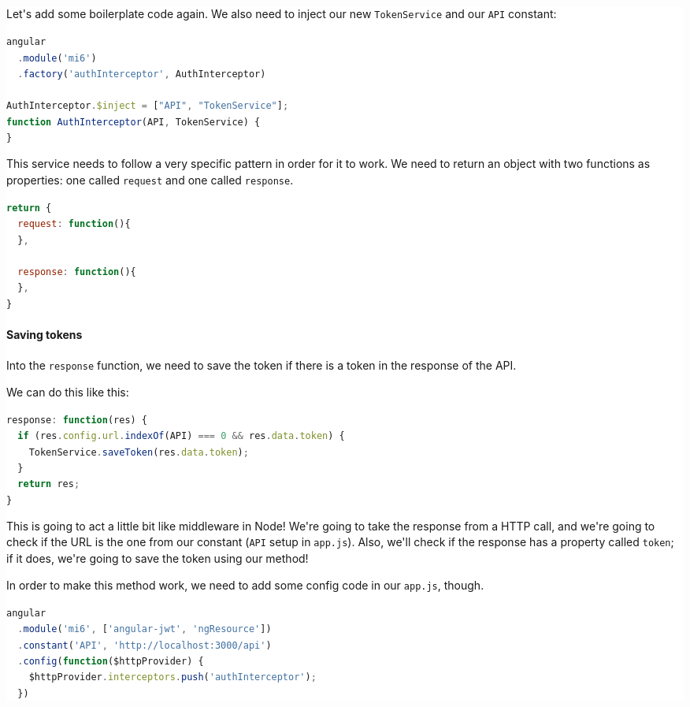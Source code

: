 Let's add some boilerplate code again. We also need to inject our new `TokenService` and our `API` constant:

```javascript
angular
  .module('mi6')
  .factory('authInterceptor', AuthInterceptor)

AuthInterceptor.$inject = ["API", "TokenService"];
function AuthInterceptor(API, TokenService) {
}
```

This service needs to follow a very specific pattern in order for it to work. We need to return an object with two functions as properties: one called `request` and one called `response`.

```javascript
return {
  request: function(){
  },

  response: function(){
  },
}
```

#### Saving tokens

Into the `response` function, we need to save the token if there is a token in the response of the API.

We can do this like this:

```javascript
response: function(res) {
  if (res.config.url.indexOf(API) === 0 && res.data.token) {
    TokenService.saveToken(res.data.token);
  }
  return res;
}
```

This is going to act a little bit like middleware in Node! We're going to take the response from a HTTP call, and we're going to check if the URL is the one from our constant (`API` setup in `app.js`).  Also, we'll check if the response has a property called `token`; if it does, we're going to save the token using our method!

In order to make this method work, we need to add some config code in our `app.js`, though.

```javascript
angular
  .module('mi6', ['angular-jwt', 'ngResource'])
  .constant('API', 'http://localhost:3000/api')
  .config(function($httpProvider) {
    $httpProvider.interceptors.push('authInterceptor');
  })
```
